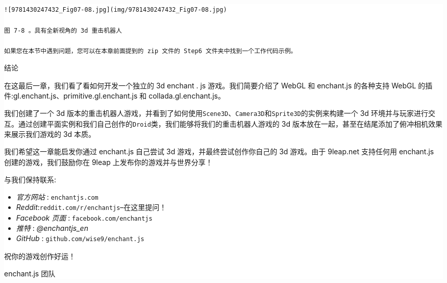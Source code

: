     ![9781430247432_Fig07-08.jpg](img/9781430247432_Fig07-08.jpg)

    图 7-8 。具有全新视角的 3d 重击机器人

    如果您在本节中遇到问题，您可以在本章前面提到的 zip 文件的 Step6 文件夹中找到一个工作代码示例。

结论

在这最后一章，我们看了看如何开发一个独立的 3d enchant . js 游戏。我们简要介绍了 WebGL 和 enchant.js 的各种支持 WebGL 的插件:gl.enchant.js、primitive.gl.enchant.js 和 collada.gl.enchant.js。

我们创建了一个 3d 版本的重击机器人游戏，并看到了如何使用`Scene3D`、`Camera3D`和`Sprite3D`的实例来构建一个 3d 环境并与玩家进行交互。通过创建平面实例和我们自己创作的`Droid`类，我们能够将我们的重击机器人游戏的 3d 版本放在一起，甚至在结尾添加了俯冲相机效果来展示我们游戏的 3d 本质。

我们希望这一章能启发你通过 enchant.js 自己尝试 3d 游戏，并最终尝试创作你自己的 3d 游戏。由于 9leap.net 支持任何用 enchant.js 创建的游戏，我们鼓励你在 9leap 上发布你的游戏并与世界分享！

与我们保持联系:

*   *官方网站* : `enchantjs.com`
*   *Reddit*:`reddit.com/r/enchantjs`–在这里提问！
*   *Facebook 页面* : `facebook.com/enchantjs`
*   *推特* : *@enchantjs_en*
*   *GitHub* : `github.com/wise9/enchant.js`

祝你的游戏创作好运！

enchant.js 团队